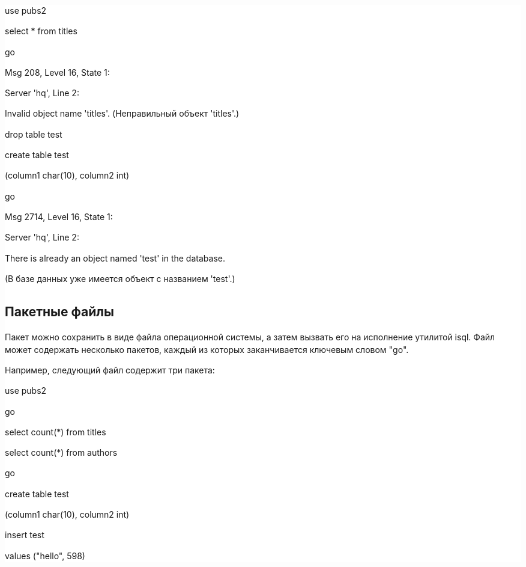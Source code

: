  

use pubs2

select * from titles

go

 

Msg 208, Level 16, State 1:

Server \'hq\', Line 2:

Invalid object name \'titles\'.     (Неправильный объект \'titles\'.)

 

drop table test

create table test

(column1 char(10), column2 int)

go

 

Msg 2714, Level 16, State 1:

Server \'hq\', Line 2:

There is already an object named \'test\' in the
database.                                                  

(В базе данных уже имеется объект с  названием \'test\'.)

 

## Пакетные файлы

 

Пакет можно сохранить в виде файла операционной системы, а затем вызвать
его на исполнение утилитой isql. Файл может содержать несколько пакетов,
каждый из которых заканчивается ключевым словом "go".

Например, следующий файл содержит три пакета:

 

use pubs2

go

select count(*) from titles

select count(*) from authors

go

create table test

  (column1 char(10), column2 int)

insert test

  values ("hello", 598)
